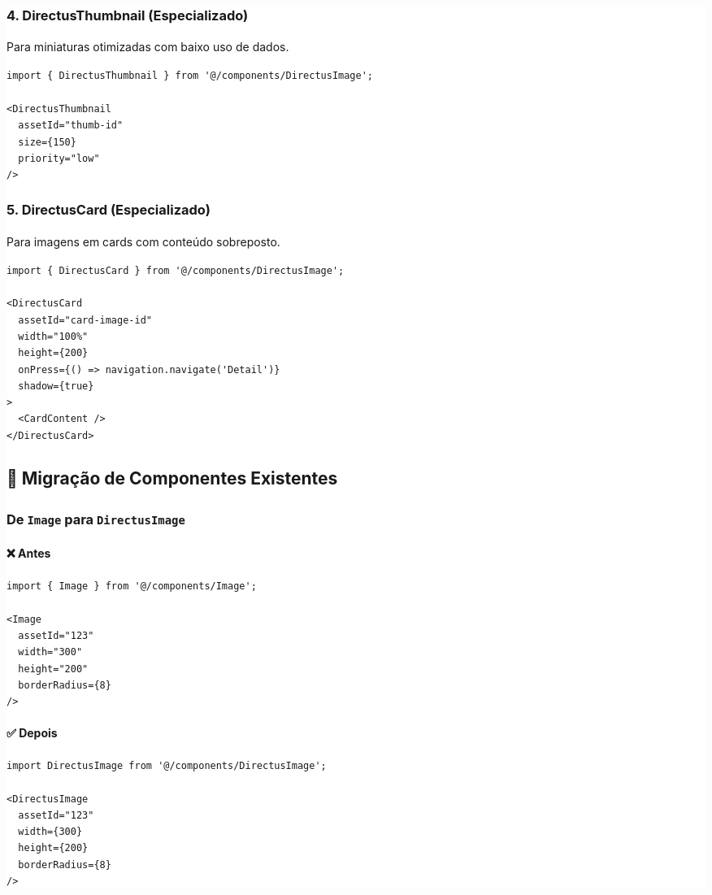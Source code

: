 ### 4. DirectusThumbnail (Especializado)
Para miniaturas otimizadas com baixo uso de dados.

```tsx
import { DirectusThumbnail } from '@/components/DirectusImage';

<DirectusThumbnail
  assetId="thumb-id"
  size={150}
  priority="low"
/>
```

### 5. DirectusCard (Especializado)
Para imagens em cards com conteúdo sobreposto.

```tsx
import { DirectusCard } from '@/components/DirectusImage';

<DirectusCard
  assetId="card-image-id"
  width="100%"
  height={200}
  onPress={() => navigation.navigate('Detail')}
  shadow={true}
>
  <CardContent />
</DirectusCard>
```

## 🔄 Migração de Componentes Existentes

### De `Image` para `DirectusImage`

#### ❌ Antes
```tsx
import { Image } from '@/components/Image';

<Image
  assetId="123"
  width="300"
  height="200"
  borderRadius={8}
/>
```

#### ✅ Depois
```tsx
import DirectusImage from '@/components/DirectusImage';

<DirectusImage
  assetId="123"
  width={300}
  height={200}
  borderRadius={8}
/>
```
